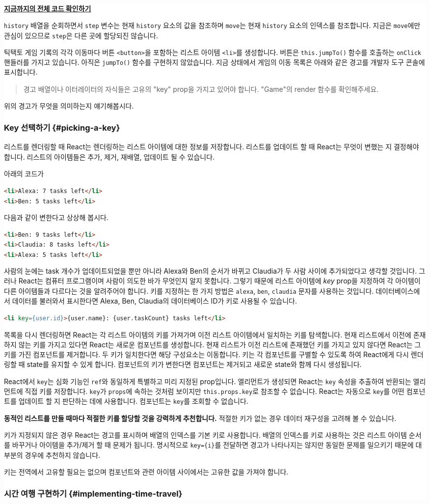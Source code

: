 **[지금까지의 전체 코드 확인하기](https://codepen.io/gaearon/pen/EmmGEa?editors=0010)**

`history` 배열을 순회하면서 `step` 변수는 현재 `history` 요소의 값을 참조하며 `move`는 현재 `history` 요소의 인덱스를 참조합니다. 지금은 `move`에만 관심이 있으므로 `step`은 다른 곳에 할당되진 않습니다.

틱택토 게임 기록의 각각 이동마다 버튼 `<button>`을 포함하는 리스트 아이템 `<li>`를 생성합니다. 버튼은 `this.jumpTo()` 함수를 호출하는 `onClick` 핸들러를 가지고 있습니다. 아직은 `jumpTo()` 함수를 구현하지 않았습니다. 지금 상태에서 게임의 이동 목록은 아래와 같은 경고를 개발자 도구 콘솔에 표시합니다.

> 경고
> 배열이나 이터레이터의 자식들은 고유의 "key" prop을 가지고 있어야 합니다. "Game"의 render 함수를 확인해주세요.

위의 경고가 무엇을 의미하는지 얘기해봅시다.

### Key 선택하기 {#picking-a-key}

리스트를 렌더링할 때 React는 렌더링하는 리스트 아이템에 대한 정보를 저장합니다. 리스트를 업데이트 할 때 React는 무엇이 변했는 지 결정해야 합니다. 리스트의 아이템들은 추가, 제거, 재배열, 업데이트 될 수 있습니다.

아래의 코드가

```html
<li>Alexa: 7 tasks left</li>
<li>Ben: 5 tasks left</li>
```

다음과 같이 변한다고 상상해 봅시다.

```html
<li>Ben: 9 tasks left</li>
<li>Claudia: 8 tasks left</li>
<li>Alexa: 5 tasks left</li>
```

사람의 눈에는 task 개수가 업데이트되었을 뿐만 아니라 Alexa와 Ben의 순서가 바뀌고 Claudia가 두 사람 사이에 추가되었다고 생각할 것입니다. 그러나 React는 컴퓨터 프로그램이며 사람이 의도한 바가 무엇인지 알지 못합니다. 그렇기 때문에 리스트 아이템에 *key* prop을 지정하여 각 아이템이 다른 아이템들과 다르다는 것을 알려주어야 합니다. 키를 지정하는 한 가지 방법은 `alexa`, `ben`, `claudia` 문자를 사용하는 것입니다. 데이터베이스에서 데이터를 불러와서 표시한다면 Alexa, Ben, Claudia의 데이터베이스 ID가 키로 사용될 수 있습니다.

```html
<li key={user.id}>{user.name}: {user.taskCount} tasks left</li>
```

목록을 다시 렌더링하면 React는 각 리스트 아이템의 키를 가져가며 이전 리스트 아이템에서 일치하는 키를 탐색합니다. 현재 리스트에서 이전에 존재하지 않는 키를 가지고 있다면 React는 새로운 컴포넌트를 생성합니다. 현재 리스트가 이전 리스트에 존재했던 키를 가지고 있지 않다면 React는 그 키를 가진 컴포넌트를 제거합니다. 두 키가 일치한다면 해당 구성요소는 이동합니다. 키는 각 컴포넌트를 구별할 수 있도록 하여 React에게 다시 렌더링할 때 state를 유지할 수 있게 합니다. 컴포넌트의 키가 변한다면 컴포넌트는 제거되고 새로운 state와 함께 다시 생성됩니다.

React에서 `key`는 심화 기능인 `ref`와 동일하게 특별하고 미리 지정된 prop입니다. 엘리먼트가 생성되면 React는 `key` 속성을 추출하여 반환되는 엘리먼트에 직접 키를 저장합니다. `key`가 `props`에 속하는 것처럼 보이지만 `this.props.key`로 참조할 수 없습니다. React는 자동으로 `key`를 어떤 컴포넌트를 업데이트 할 지 판단하는 데에 사용합니다. 컴포넌트는 `key`를 조회할 수 없습니다.

**동적인 리스트를 만들 때마다 적절한 키를 할당할 것을 강력하게 추천합니다.** 적절한 키가 없는 경우 데이터 재구성을 고려해 볼 수 있습니다.

키가 지정되지 않은 경우 React는 경고를 표시하며 배열의 인덱스를 기본 키로 사용합니다. 배열의 인덱스를 키로 사용하는 것은 리스트 아이템 순서를 바꾸거나 아이템을 추가/제거 할 때 문제가 됩니다. 명시적으로 `key={i}`를 전달하면 경고가 나타나지는 않지만 동일한 문제를 일으키기 때문에 대부분의 경우에 추천하지 않습니다.

키는 전역에서 고유할 필요는 없으며 컴포넌트와 관련 아이템 사이에서는 고유한 값을 가져야 합니다.

### 시간 여행 구현하기 {#implementing-time-travel}
